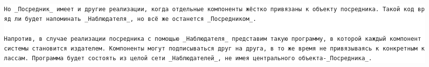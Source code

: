     Но _Посредник_ имеет и другие реализации, когда отдельные компоненты жёстко привязаны к объекту посредника. Такой код вряд ли будет напоминать _Наблюдателя_, но всё же останется _Посредником_.
    
    Напротив, в случае реализации посредника с помощью _Наблюдателя_ представим такую программу, в которой каждый компонент системы становится издателем. Компоненты могут подписываться друг на друга, в то же время не привязываясь к конкретным классам. Программа будет состоять из целой сети _Наблюдателей_, не имея центрального объекта-_Посредника_.